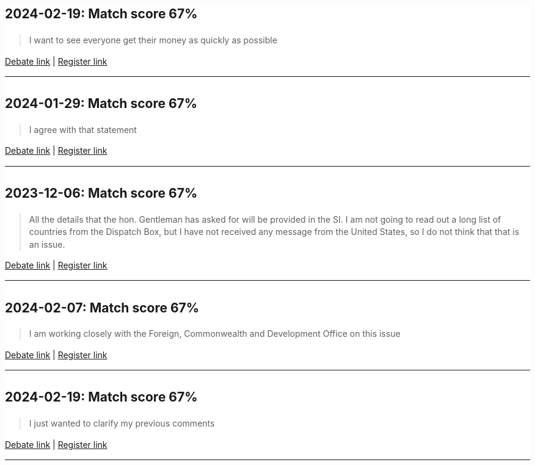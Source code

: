 

## 2024-02-19: Match score 67%

>I want to see everyone get their money as quickly as possible

[Debate link](https://www.theyworkforyou.com/debates/?id=2024-02-19a.488.3) | [Register link](https://www.theyworkforyou.com/mp/25693/register)


---



## 2024-01-29: Match score 67%

>I agree with that statement

[Debate link](https://www.theyworkforyou.com/debates/?id=2024-01-29d.657.2) | [Register link](https://www.theyworkforyou.com/mp/25693/register)


---



## 2023-12-06: Match score 67%

>All the details that the hon. Gentleman has asked for will be provided in the SI. I am not going to read out a long list of countries from the Dispatch Box, but I have not received any message from the United States, so I do not think that that is an issue.

[Debate link](https://www.theyworkforyou.com/debates/?id=2023-12-06b.372.0) | [Register link](https://www.theyworkforyou.com/mp/25693/register)


---



## 2024-02-07: Match score 67%

>I am working closely with the Foreign, Commonwealth and Development Office on this issue

[Debate link](https://www.theyworkforyou.com/debates/?id=2024-02-07c.239.4) | [Register link](https://www.theyworkforyou.com/mp/25693/register)


---



## 2024-02-19: Match score 67%

>I just wanted to clarify my previous comments

[Debate link](https://www.theyworkforyou.com/debates/?id=2024-02-19a.478.4) | [Register link](https://www.theyworkforyou.com/mp/25693/register)


---